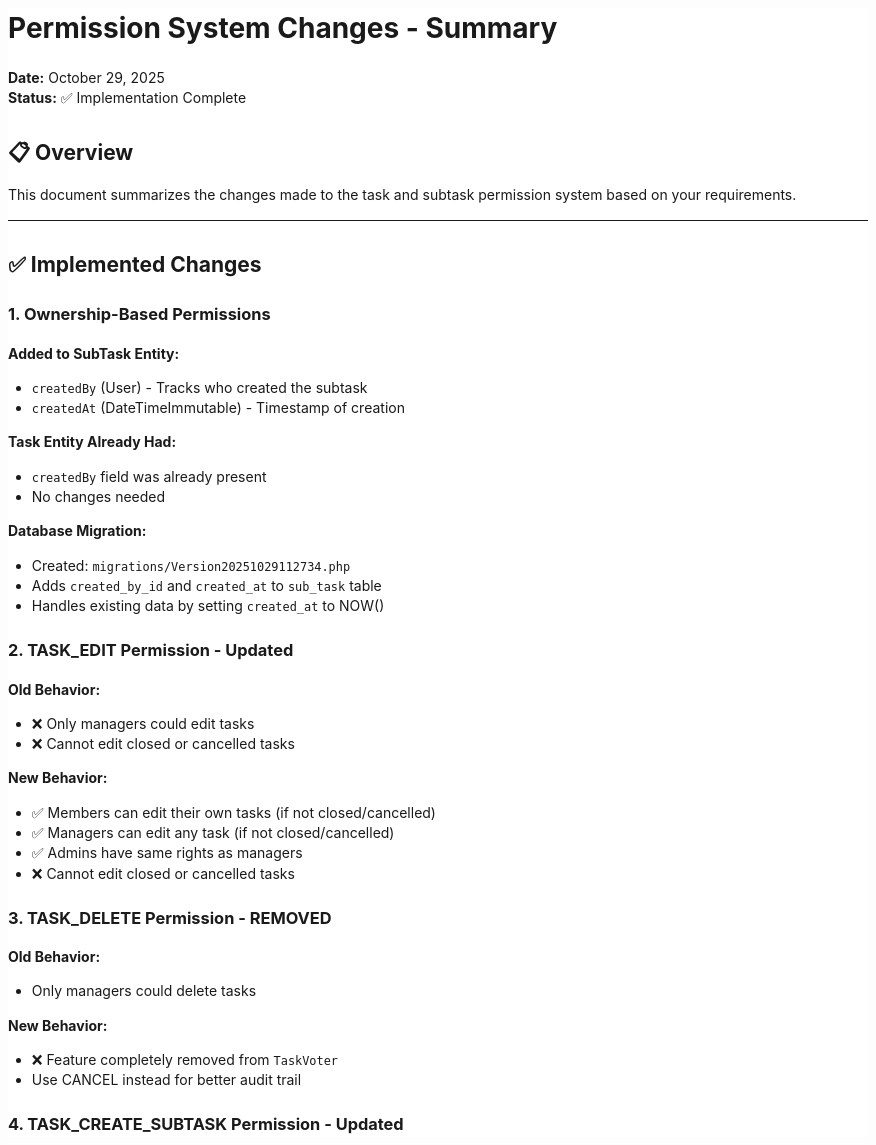 # Permission System Changes - Summary

**Date:** October 29, 2025  
**Status:** ✅ Implementation Complete

## 📋 Overview

This document summarizes the changes made to the task and subtask permission system based on your requirements.

---

## ✅ Implemented Changes

### 1. **Ownership-Based Permissions**

**Added to SubTask Entity:**
- `createdBy` (User) - Tracks who created the subtask
- `createdAt` (DateTimeImmutable) - Timestamp of creation

**Task Entity Already Had:**
- `createdBy` field was already present
- No changes needed

**Database Migration:**
- Created: `migrations/Version20251029112734.php`
- Adds `created_by_id` and `created_at` to `sub_task` table
- Handles existing data by setting `created_at` to NOW()

### 2. **TASK_EDIT Permission - Updated**

**Old Behavior:**
- ❌ Only managers could edit tasks
- ❌ Cannot edit closed or cancelled tasks

**New Behavior:**
- ✅ Members can edit their own tasks (if not closed/cancelled)
- ✅ Managers can edit any task (if not closed/cancelled)
- ✅ Admins have same rights as managers
- ❌ Cannot edit closed or cancelled tasks

### 3. **TASK_DELETE Permission - REMOVED**

**Old Behavior:**
- Only managers could delete tasks

**New Behavior:**
- ❌ Feature completely removed from `TaskVoter`
- Use CANCEL instead for better audit trail

### 4. **TASK_CREATE_SUBTASK Permission - Updated**
